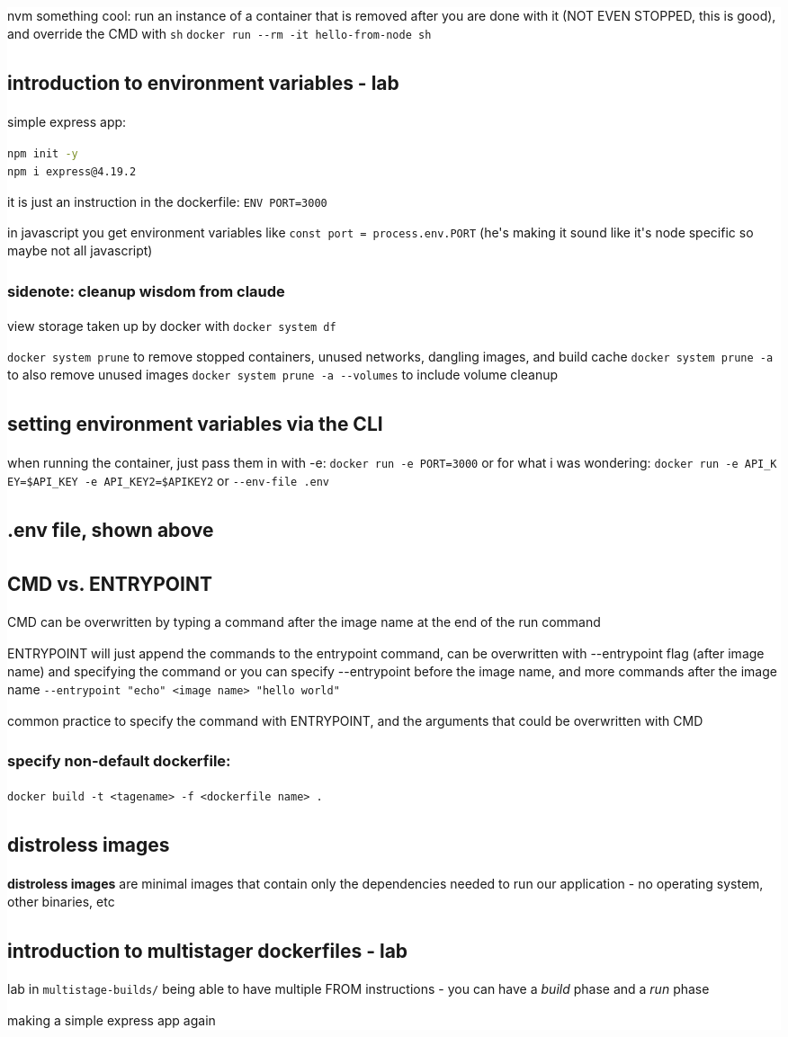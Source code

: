 nvm something cool:
run an instance of a container that is removed after you are done with it (NOT EVEN STOPPED, this is good), and override the CMD with `sh`
`docker run --rm -it hello-from-node sh`
## introduction to environment variables - lab
simple express app:
```bash
npm init -y
npm i express@4.19.2
```

it is just an instruction in the dockerfile: `ENV PORT=3000`

in javascript you get environment variables like `const port = process.env.PORT` (he's making it sound like it's node specific so maybe not all javascript)
### sidenote: cleanup wisdom from claude
view storage taken up by docker with `docker system df`

`docker system prune` to remove stopped containers, unused networks, dangling images, and build cache
`docker system prune -a` to also remove unused images
`docker system prune -a --volumes` to include volume cleanup
## setting environment variables via the CLI
when running the container, just pass them in with -e: `docker run -e PORT=3000` or for what i was wondering: `docker run -e API_KEY=$API_KEY -e API_KEY2=$APIKEY2` or `--env-file .env`
## .env file, shown above
## CMD vs. ENTRYPOINT
CMD can be overwritten by typing a command after the image name at the end of the run command

ENTRYPOINT will just append the commands to the entrypoint command, can be overwritten with --entrypoint flag (after image name) and specifying the command
    or you can specify --entrypoint before the image name, and more commands after the image name `--entrypoint "echo" <image name> "hello world"`

common practice to specify the command with ENTRYPOINT, and the arguments that could be overwritten with CMD
### specify non-default dockerfile:
`docker build -t <tagename> -f <dockerfile name> .`
## distroless images
__distroless images__ are minimal images that contain only the dependencies needed to run our application - no operating system, other binaries, etc
## introduction to multistager dockerfiles - lab
lab in `multistage-builds/`
being able to have multiple FROM instructions - you can have a _build_ phase and a _run_ phase

making a simple express app again
